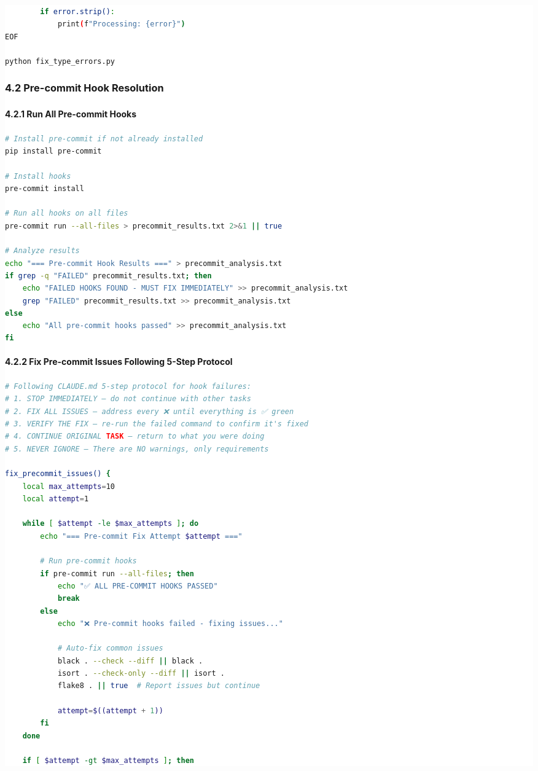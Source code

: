 ```bash
        if error.strip():
            print(f"Processing: {error}")
EOF

python fix_type_errors.py
```

### 4.2 Pre-commit Hook Resolution

#### 4.2.1 Run All Pre-commit Hooks
```bash
# Install pre-commit if not already installed
pip install pre-commit

# Install hooks
pre-commit install

# Run all hooks on all files
pre-commit run --all-files > precommit_results.txt 2>&1 || true

# Analyze results
echo "=== Pre-commit Hook Results ===" > precommit_analysis.txt
if grep -q "FAILED" precommit_results.txt; then
    echo "FAILED HOOKS FOUND - MUST FIX IMMEDIATELY" >> precommit_analysis.txt
    grep "FAILED" precommit_results.txt >> precommit_analysis.txt
else
    echo "All pre-commit hooks passed" >> precommit_analysis.txt
fi
```

#### 4.2.2 Fix Pre-commit Issues Following 5-Step Protocol
```bash
# Following CLAUDE.md 5-step protocol for hook failures:
# 1. STOP IMMEDIATELY – do not continue with other tasks
# 2. FIX ALL ISSUES – address every ❌ until everything is ✅ green
# 3. VERIFY THE FIX – re-run the failed command to confirm it's fixed
# 4. CONTINUE ORIGINAL TASK – return to what you were doing
# 5. NEVER IGNORE – There are NO warnings, only requirements

fix_precommit_issues() {
    local max_attempts=10
    local attempt=1
    
    while [ $attempt -le $max_attempts ]; do
        echo "=== Pre-commit Fix Attempt $attempt ==="
        
        # Run pre-commit hooks
        if pre-commit run --all-files; then
            echo "✅ ALL PRE-COMMIT HOOKS PASSED"
            break
        else
            echo "❌ Pre-commit hooks failed - fixing issues..."
            
            # Auto-fix common issues
            black . --check --diff || black .
            isort . --check-only --diff || isort .
            flake8 . || true  # Report issues but continue
            
            attempt=$((attempt + 1))
        fi
    done
    
    if [ $attempt -gt $max_attempts ]; then
```
